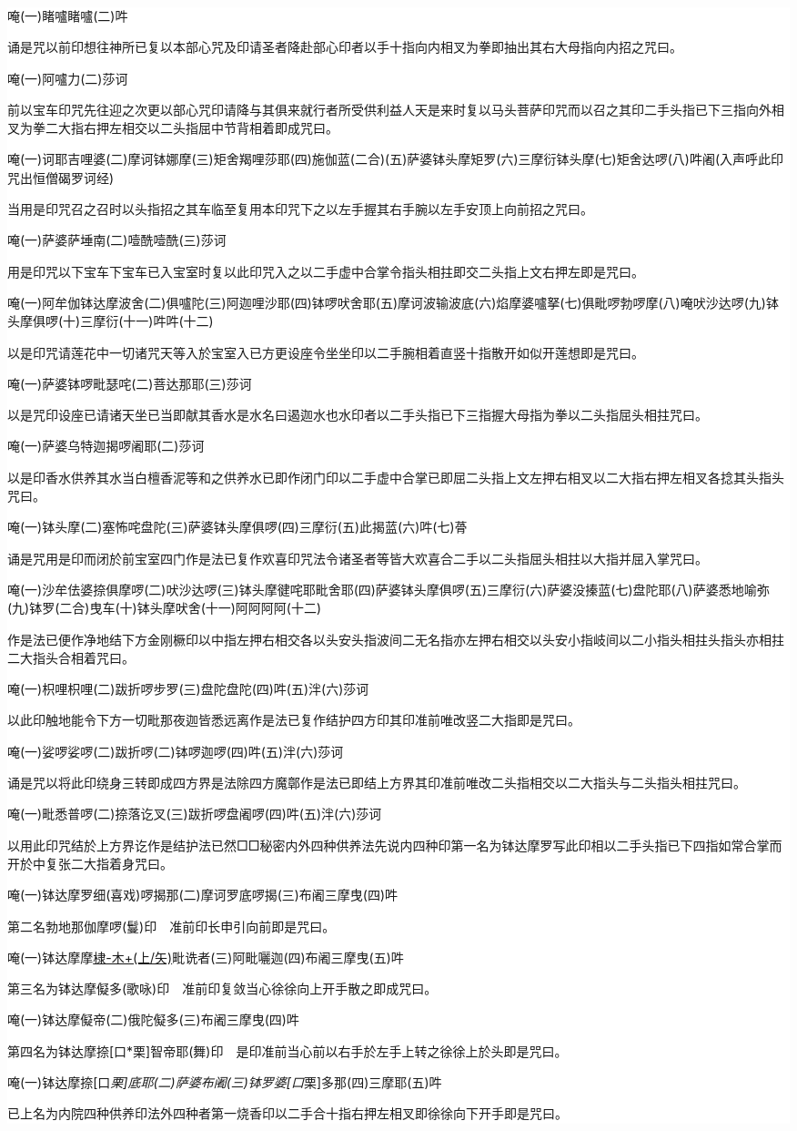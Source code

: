 唵(一)睹嚧睹嚧(二)吽  

诵是咒以前印想往神所已复以本部心咒及印请圣者降赴部心印者以手十指向内相叉为拳即抽出其右大母指向内招之咒曰。  

唵(一)阿嚧力(二)莎诃  

前以宝车印咒先往迎之次更以部心咒印请降与其俱来就行者所受供利益人天是来时复以马头菩萨印咒而以召之其印二手头指已下三指向外相叉为拳二大指右押左相交以二头指屈中节背相着即成咒曰。  

唵(一)诃耶吉哩婆(二)摩诃钵娜摩(三)矩舍羯哩莎耶(四)施伽蓝(二合)(五)萨婆钵头摩矩罗(六)三摩衍钵头摩(七)矩舍达啰(八)吽阇(入声呼此印咒出恒僧碣罗诃经)  

当用是印咒召之召时以头指招之其车临至复用本印咒下之以左手握其右手腕以左手安顶上向前招之咒曰。  

唵(一)萨婆萨埵南(二)噎酰噎酰(三)莎诃  

用是印咒以下宝车下宝车已入宝室时复以此印咒入之以二手虚中合掌令指头相拄即交二头指上文右押左即是咒曰。  

唵(一)阿牟伽钵达摩波舍(二)俱嚧陀(三)阿迦哩沙耶(四)钵啰吠舍耶(五)摩诃波输波底(六)焰摩婆嚧拏(七)俱毗啰勃啰摩(八)唵吠沙达啰(九)钵头摩俱啰(十)三摩衍(十一)吽吽(十二)  

以是印咒请莲花中一切诸咒天等入於宝室入已方更设座令坐坐印以二手腕相着直竖十指散开如似开莲想即是咒曰。  

唵(一)萨婆钵啰毗瑟咤(二)菩达那耶(三)莎诃  

以是咒印设座已请诸天坐已当即献其香水是水名曰遏迦水也水印者以二手头指已下三指握大母指为拳以二头指屈头相拄咒曰。  

唵(一)萨婆乌特迦揭啰阇耶(二)莎诃  

以是印香水供养其水当白檀香泥等和之供养水已即作闭门印以二手虚中合掌已即屈二头指上文左押右相叉以二大指右押左相叉各捻其头指头咒曰。  

唵(一)钵头摩(二)塞怖咤盘陀(三)萨婆钵头摩俱啰(四)三摩衍(五)此揭蓝(六)吽(七)蓇  

诵是咒用是印而闭於前宝室四门作是法已复作欢喜印咒法令诸圣者等皆大欢喜合二手以二头指屈头相拄以大指并屈入掌咒曰。  

唵(一)沙牟佉婆捺俱摩啰(二)吠沙达啰(三)钵头摩徤咤耶毗舍耶(四)萨婆钵头摩俱啰(五)三摩衍(六)萨婆没搸蓝(七)盘陀耶(八)萨婆悉地喻弥(九)钵罗(二合)曳车(十)钵头摩吠舍(十一)阿阿阿阿(十二)  

作是法已便作净地结下方金刚橛印以中指左押右相交各以头安头指波间二无名指亦左押右相交以头安小指岐间以二小指头相拄头指头亦相拄二大指头合相着咒曰。  

唵(一)枳哩枳哩(二)跋折啰步罗(三)盘陀盘陀(四)吽(五)泮(六)莎诃  

以此印触地能令下方一切毗那夜迦皆悉远离作是法已复作结护四方印其印准前唯改竖二大指即是咒曰。  

唵(一)娑啰娑啰(二)跋折啰(二)钵啰迦啰(四)吽(五)泮(六)莎诃  

诵是咒以将此印绕身三转即成四方界是法除四方魔鄣作是法已即结上方界其印准前唯改二头指相交以二大指头与二头指头相拄咒曰。  

唵(一)毗悉普啰(二)捺落讫叉(三)跋折啰盘阇啰(四)吽(五)泮(六)莎诃  

以用此印咒结於上方界讫作是结护法已然□□秘密内外四种供养法先说内四种印第一名为钵达摩罗写此印相以二手头指已下四指如常合掌而开於中复张二大指着身咒曰。  

唵(一)钵达摩罗细(喜戏)啰揭那(二)摩诃罗底啰揭(三)布阇三摩曳(四)吽  

第二名勃地那伽摩啰(鬘)印　准前印长申引向前即是咒曰。  

唵(一)钵达摩摩[棣-木+(上/矢)](二)毗诜者(三)阿毗囇迦(四)布阇三摩曳(五)吽  

第三名为钵达摩儗多(歌咏)印　准前印复敛当心徐徐向上开手散之即成咒曰。  

唵(一)钵达摩儗帝(二)俄陀儗多(三)布阇三摩曳(四)吽  

第四名为钵达摩捺[口*栗]智帝耶(舞)印　是印准前当心前以右手於左手上转之徐徐上於头即是咒曰。  

唵(一)钵达摩捺[口*栗]底耶(二)萨婆布阇(三)钵罗婆[口*栗]多那(四)三摩耶(五)吽  

已上名为内院四种供养印法外四种者第一烧香印以二手合十指右押左相叉即徐徐向下开手即是咒曰。  
